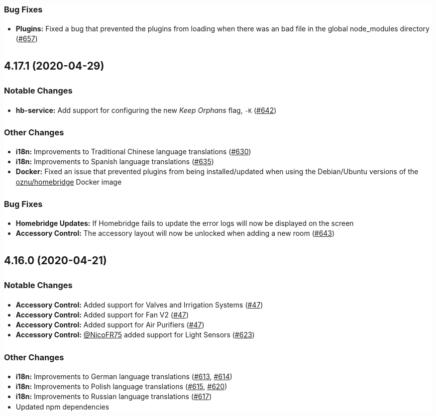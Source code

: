 ### Bug Fixes

* **Plugins:** Fixed a bug that prevented the plugins from loading when there was an bad file in the global node_modules directory ([#657](https://github.com/oznu/homebridge-config-ui-x/issues/657))

## 4.17.1 (2020-04-29)

### Notable Changes

* **hb-service:** Add support for configuring the new *Keep Orphans* flag, `-K` ([#642](https://github.com/oznu/homebridge-config-ui-x/pull/642))

### Other Changes

* **i18n:** Improvements to Traditional Chinese language translations ([#630](https://github.com/oznu/homebridge-config-ui-x/pull/630))
* **i18n:** Improvements to Spanish language translations ([#635](https://github.com/oznu/homebridge-config-ui-x/pull/635))
* **Docker:** Fixed an issue that prevented plugins from being installed/updated when using the Debian/Ubuntu versions of the [oznu/homebridge](https://github.com/oznu/docker-homebridge) Docker image

### Bug Fixes

* **Homebridge Updates:** If Homebridge fails to update the error logs will now be displayed on the screen
* **Accessory Control:** The accessory layout will now be unlocked when adding a new room ([#643](https://github.com/oznu/homebridge-config-ui-x/issues/643))

## 4.16.0 (2020-04-21)

### Notable Changes

* **Accessory Control:** Added support for Valves and Irrigation Systems ([#47](https://github.com/oznu/homebridge-config-ui-x/issues/47#issuecomment-614660136))
* **Accessory Control:** Added support for Fan V2 ([#47](https://github.com/oznu/homebridge-config-ui-x/issues/47))
* **Accessory Control:** Added support for Air Purifiers ([#47](https://github.com/oznu/homebridge-config-ui-x/issues/47))
* **Accessory Control:** [@NicoFR75](https://github.com/NicoFR75) added support for Light Sensors ([#623](https://github.com/oznu/homebridge-config-ui-x/pull/623))

### Other Changes

* **i18n:** Improvements to German language translations ([#613](https://github.com/oznu/homebridge-config-ui-x/pull/613), [#614](https://github.com/oznu/homebridge-config-ui-x/pull/614))
* **i18n:** Improvements to Polish language translations ([#615](https://github.com/oznu/homebridge-config-ui-x/pull/615), [#620](https://github.com/oznu/homebridge-config-ui-x/pull/620))
* **i18n:** Improvements to Russian language translations ([#617](https://github.com/oznu/homebridge-config-ui-x/pull/617))
* Updated npm dependencies
